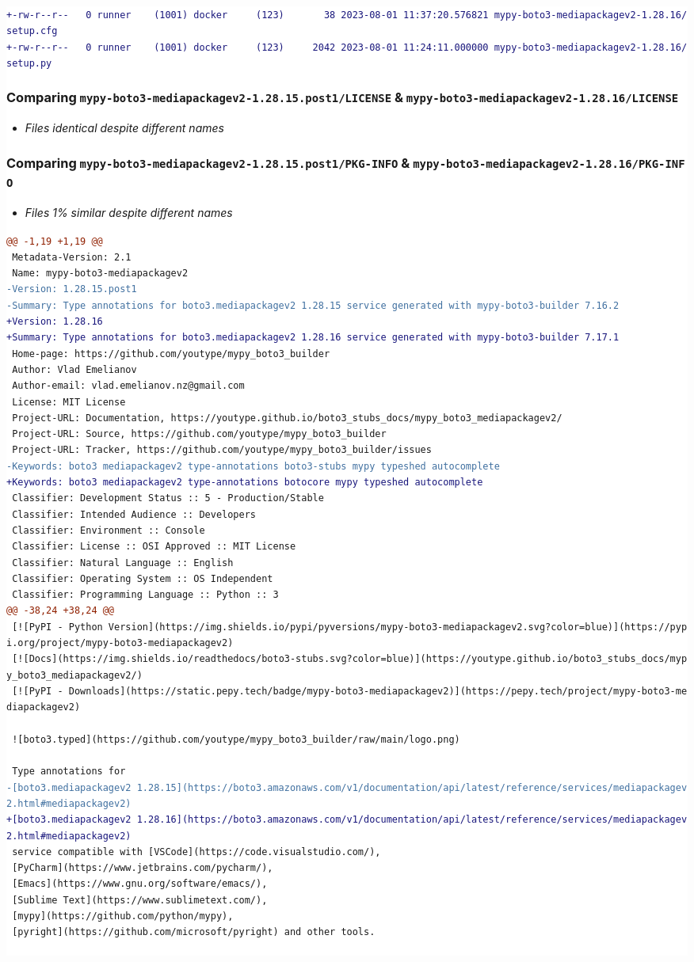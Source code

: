 ```diff
+-rw-r--r--   0 runner    (1001) docker     (123)       38 2023-08-01 11:37:20.576821 mypy-boto3-mediapackagev2-1.28.16/setup.cfg
+-rw-r--r--   0 runner    (1001) docker     (123)     2042 2023-08-01 11:24:11.000000 mypy-boto3-mediapackagev2-1.28.16/setup.py
```

### Comparing `mypy-boto3-mediapackagev2-1.28.15.post1/LICENSE` & `mypy-boto3-mediapackagev2-1.28.16/LICENSE`

 * *Files identical despite different names*

### Comparing `mypy-boto3-mediapackagev2-1.28.15.post1/PKG-INFO` & `mypy-boto3-mediapackagev2-1.28.16/PKG-INFO`

 * *Files 1% similar despite different names*

```diff
@@ -1,19 +1,19 @@
 Metadata-Version: 2.1
 Name: mypy-boto3-mediapackagev2
-Version: 1.28.15.post1
-Summary: Type annotations for boto3.mediapackagev2 1.28.15 service generated with mypy-boto3-builder 7.16.2
+Version: 1.28.16
+Summary: Type annotations for boto3.mediapackagev2 1.28.16 service generated with mypy-boto3-builder 7.17.1
 Home-page: https://github.com/youtype/mypy_boto3_builder
 Author: Vlad Emelianov
 Author-email: vlad.emelianov.nz@gmail.com
 License: MIT License
 Project-URL: Documentation, https://youtype.github.io/boto3_stubs_docs/mypy_boto3_mediapackagev2/
 Project-URL: Source, https://github.com/youtype/mypy_boto3_builder
 Project-URL: Tracker, https://github.com/youtype/mypy_boto3_builder/issues
-Keywords: boto3 mediapackagev2 type-annotations boto3-stubs mypy typeshed autocomplete
+Keywords: boto3 mediapackagev2 type-annotations botocore mypy typeshed autocomplete
 Classifier: Development Status :: 5 - Production/Stable
 Classifier: Intended Audience :: Developers
 Classifier: Environment :: Console
 Classifier: License :: OSI Approved :: MIT License
 Classifier: Natural Language :: English
 Classifier: Operating System :: OS Independent
 Classifier: Programming Language :: Python :: 3
@@ -38,24 +38,24 @@
 [![PyPI - Python Version](https://img.shields.io/pypi/pyversions/mypy-boto3-mediapackagev2.svg?color=blue)](https://pypi.org/project/mypy-boto3-mediapackagev2)
 [![Docs](https://img.shields.io/readthedocs/boto3-stubs.svg?color=blue)](https://youtype.github.io/boto3_stubs_docs/mypy_boto3_mediapackagev2/)
 [![PyPI - Downloads](https://static.pepy.tech/badge/mypy-boto3-mediapackagev2)](https://pepy.tech/project/mypy-boto3-mediapackagev2)
 
 ![boto3.typed](https://github.com/youtype/mypy_boto3_builder/raw/main/logo.png)
 
 Type annotations for
-[boto3.mediapackagev2 1.28.15](https://boto3.amazonaws.com/v1/documentation/api/latest/reference/services/mediapackagev2.html#mediapackagev2)
+[boto3.mediapackagev2 1.28.16](https://boto3.amazonaws.com/v1/documentation/api/latest/reference/services/mediapackagev2.html#mediapackagev2)
 service compatible with [VSCode](https://code.visualstudio.com/),
 [PyCharm](https://www.jetbrains.com/pycharm/),
 [Emacs](https://www.gnu.org/software/emacs/),
 [Sublime Text](https://www.sublimetext.com/),
 [mypy](https://github.com/python/mypy),
 [pyright](https://github.com/microsoft/pyright) and other tools.
 
```